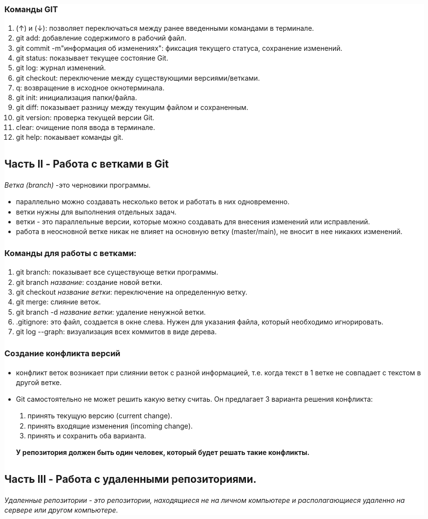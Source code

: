 
### Команды GIT
1. (↑) и (↓): позволяет переключаться между ранее введенными командами в терминале.
2. git add: добавление содержимого в рабочий файл.
3. git commit -m"информация об изменениях": фиксация текущего статуса, сохранение изменений.
4. git status: показывает текущее состояние Git.
5. git log: журнал изменений.
6. git checkout: переключение между существующими версиями/ветками.
7. q: возвращение в исходное окнотерминала.
8. git init: инициализация папки/файла. 
9. git diff: показывает разницу между текущим файлом и сохраненным. 
10. git version: проверка текущей версии Git. 
11. clear: очищение поля ввода в терминале. 
12. git help: покаывает команды git.

## Часть II - Работа с ветками в Git

*Ветка (branch)* -это черновики программы.

+ параллельно можно создавать несколько веток и работать в них одновременно.
+ ветки нужны для выполнения отдельных задач.
+ ветки - это параллельные версии, которые можно создавать для внесения изменений или исправлений. 
+ работа в неосновной ветке никак не влияет на основную ветку (master/main), не вносит в нее никаких изменений. 

### Команды для работы с ветками: 

 1. git branch: показывает все существующе ветки программы. 
 2. git branch *название*: создание новой ветки.
 3. git checkout *название ветки*: переключение на определенную ветку. 
 4. git merge: слияние веток.
 5. git branch -d *название ветки*: удаление ненужной ветки. 
 6. .gitignore: это файл, создается в окне слева. Нужен для указания файла, который необходимо игнорировать. 
 7. git log --graph: визуализация всех коммитов в виде дерева. 

### Создание конфликта версий 
 + конфликт веток возникает при слиянии веток с разной информацией, т.е. когда текст в 1 ветке не совпадает с текстом в другой ветке. 
 + Git самостоятельно не может решить какую ветку считаь. Он предлагает 3 варианта решения конфликта: 
    
    1. принять текущую версию (current change).
    2. принять входящие изменения (incoming change).
    3. принять и сохранить оба варианта.

    **У репозитория должен быть один человек, который будет решать такие конфликты.**

## Часть III - Работа с удаленными репозиториями.

*Удаленные репозитории - это репозитории, находящиеся не на личном компьютере и располагающиеся удаленно на сервере или другом компьютере.* 

